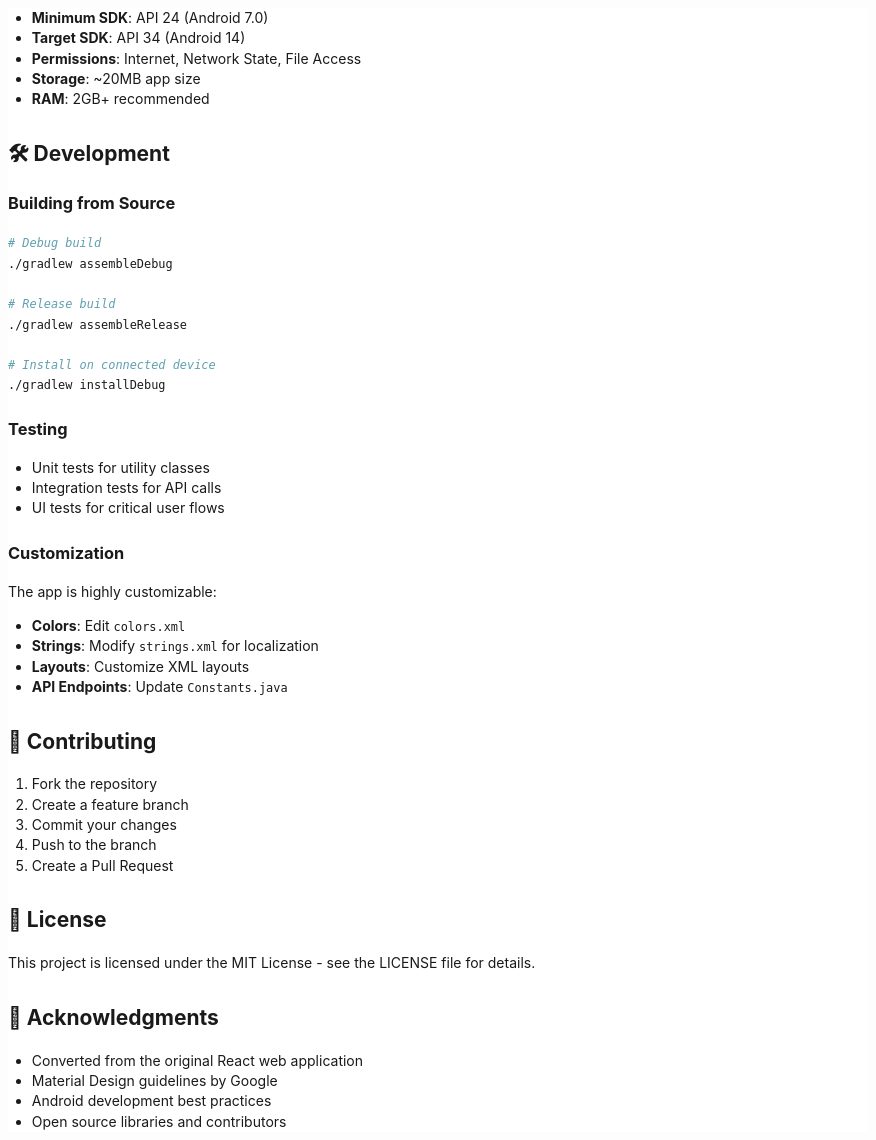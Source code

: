 - **Minimum SDK**: API 24 (Android 7.0)
- **Target SDK**: API 34 (Android 14)
- **Permissions**: Internet, Network State, File Access
- **Storage**: ~20MB app size
- **RAM**: 2GB+ recommended

## 🛠️ Development

### Building from Source
```bash
# Debug build
./gradlew assembleDebug

# Release build
./gradlew assembleRelease

# Install on connected device
./gradlew installDebug
```

### Testing
- Unit tests for utility classes
- Integration tests for API calls
- UI tests for critical user flows

### Customization
The app is highly customizable:
- **Colors**: Edit `colors.xml`
- **Strings**: Modify `strings.xml` for localization
- **Layouts**: Customize XML layouts
- **API Endpoints**: Update `Constants.java`

## 🤝 Contributing

1. Fork the repository
2. Create a feature branch
3. Commit your changes
4. Push to the branch
5. Create a Pull Request

## 📝 License

This project is licensed under the MIT License - see the LICENSE file for details.

## 🙏 Acknowledgments

- Converted from the original React web application
- Material Design guidelines by Google
- Android development best practices
- Open source libraries and contributors
